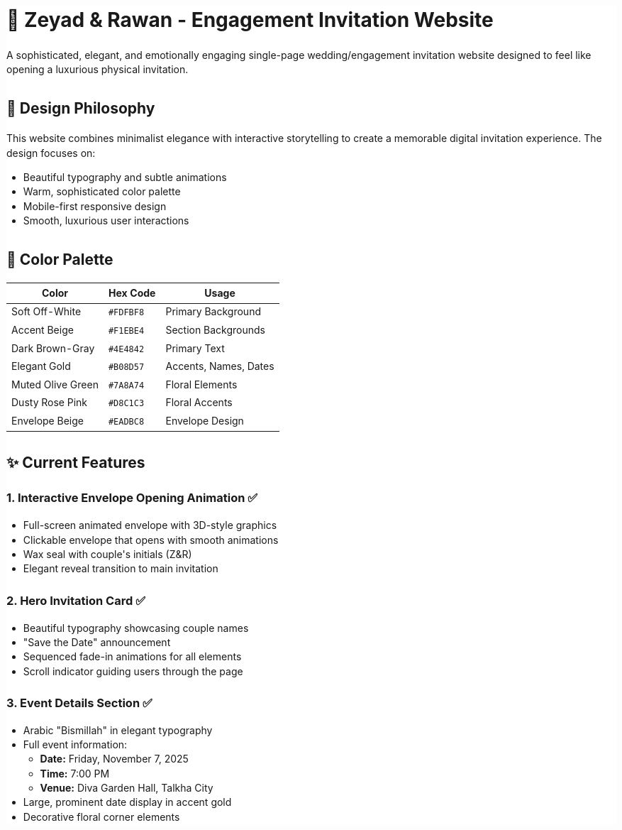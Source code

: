 # 💍 Zeyad & Rawan - Engagement Invitation Website

A sophisticated, elegant, and emotionally engaging single-page wedding/engagement invitation website designed to feel like opening a luxurious physical invitation.

## 🎨 Design Philosophy

This website combines minimalist elegance with interactive storytelling to create a memorable digital invitation experience. The design focuses on:
- Beautiful typography and subtle animations
- Warm, sophisticated color palette
- Mobile-first responsive design
- Smooth, luxurious user interactions

## 🌈 Color Palette

| Color | Hex Code | Usage |
|-------|----------|-------|
| Soft Off-White | `#FDFBF8` | Primary Background |
| Accent Beige | `#F1EBE4` | Section Backgrounds |
| Dark Brown-Gray | `#4E4842` | Primary Text |
| Elegant Gold | `#B08D57` | Accents, Names, Dates |
| Muted Olive Green | `#7A8A74` | Floral Elements |
| Dusty Rose Pink | `#D8C1C3` | Floral Accents |
| Envelope Beige | `#EADBC8` | Envelope Design |

## ✨ Current Features

### 1. **Interactive Envelope Opening Animation** ✅
- Full-screen animated envelope with 3D-style graphics
- Clickable envelope that opens with smooth animations
- Wax seal with couple's initials (Z&R)
- Elegant reveal transition to main invitation

### 2. **Hero Invitation Card** ✅
- Beautiful typography showcasing couple names
- "Save the Date" announcement
- Sequenced fade-in animations for all elements
- Scroll indicator guiding users through the page

### 3. **Event Details Section** ✅
- Arabic "Bismillah" in elegant typography
- Full event information:
  - **Date:** Friday, November 7, 2025
  - **Time:** 7:00 PM
  - **Venue:** Diva Garden Hall, Talkha City
- Large, prominent date display in accent gold
- Decorative floral corner elements
